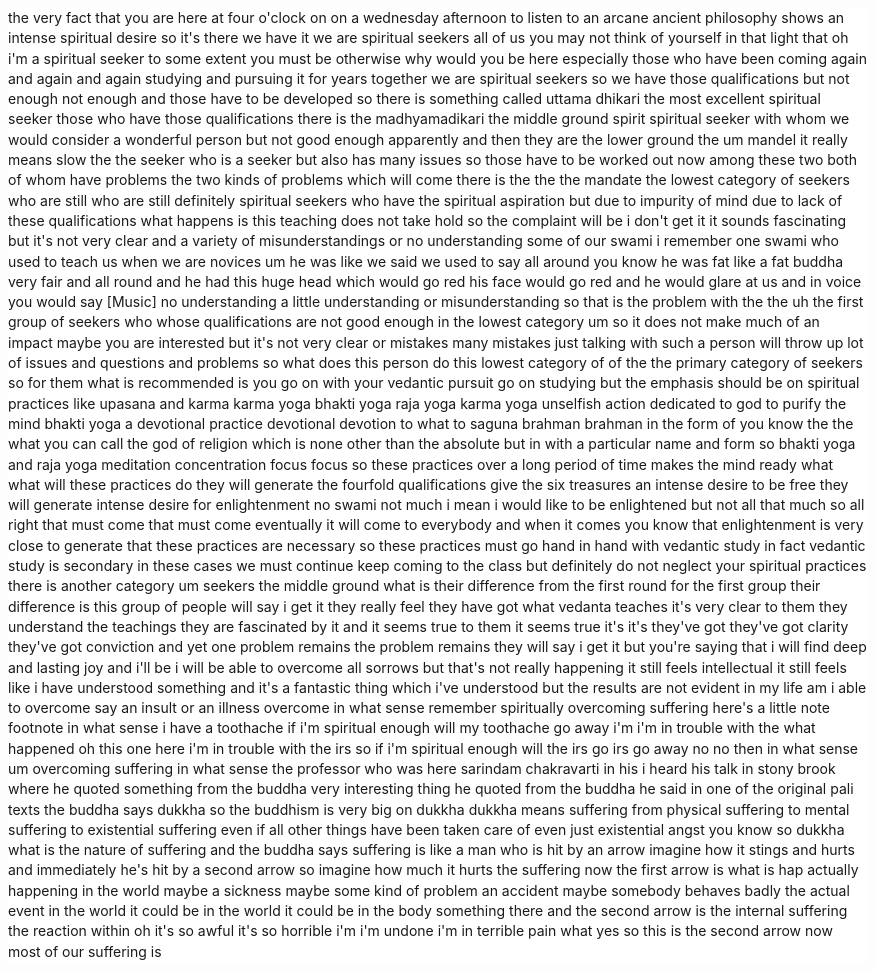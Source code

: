 the very fact that you are here at four o'clock on on a wednesday afternoon to listen to an arcane ancient philosophy shows an intense spiritual desire so it's there we have it we are spiritual seekers all of us you may not think of yourself in that light that oh i'm a spiritual seeker to some extent you must be otherwise why would you be here especially those who have been coming again and again and again studying and pursuing it for years together we are spiritual seekers so we have those qualifications but not enough not enough and those have to be developed so there is something called uttama dhikari the most excellent spiritual seeker those who have those qualifications there is the madhyamadikari the middle ground spirit spiritual seeker with whom we would consider a wonderful person but not good enough apparently and then they are the lower ground the um mandel it really means slow the the seeker who is a seeker but also has many issues so those have to be worked out now among these two both of whom have problems the two kinds of problems which will come there is the the the mandate the lowest category of seekers who are still who are still definitely spiritual seekers who have the spiritual aspiration but due to impurity of mind due to lack of these qualifications what happens is this teaching does not take hold so the complaint will be i don't get it it sounds fascinating but it's not very clear and a variety of misunderstandings or no understanding some of our swami i remember one swami who used to teach us when we are novices um he was like we said we used to say all around you know he was fat like a fat buddha very fair and all round and he had this huge head which would go red his face would go red and he would glare at us and in voice you would say [Music] no understanding a little understanding or misunderstanding so that is the problem with the the uh the first group of seekers who whose qualifications are not good enough in the lowest category um so it does not make much of an impact maybe you are interested but it's not very clear or mistakes many mistakes just talking with such a person will throw up lot of issues and questions and problems so what does this person do this lowest category of of the the primary category of seekers so for them what is recommended is you go on with your vedantic pursuit go on studying but the emphasis should be on spiritual practices like upasana and karma karma yoga bhakti yoga raja yoga karma yoga unselfish action dedicated to god to purify the mind bhakti yoga a devotional practice devotional devotion to what to saguna brahman brahman in the form of you know the the what you can call the god of religion which is none other than the absolute but in with a particular name and form so bhakti yoga and raja yoga meditation concentration focus focus so these practices over a long period of time makes the mind ready what what will these practices do they will generate the fourfold qualifications give the six treasures an intense desire to be free they will generate intense desire for enlightenment no swami not much i mean i would like to be enlightened but not all that much so all right that must come that must come eventually it will come to everybody and when it comes you know that enlightenment is very close to generate that these practices are necessary so these practices must go hand in hand with vedantic study in fact vedantic study is secondary in these cases we must continue keep coming to the class but definitely do not neglect your spiritual practices there is another category um seekers the middle ground what is their difference from the first round for the first group their difference is this group of people will say i get it they really feel they have got what vedanta teaches it's very clear to them they understand the teachings they are fascinated by it and it seems true to them it seems true it's it's they've got they've got clarity they've got conviction and yet one problem remains the problem remains they will say i get it but you're saying that i will find deep and lasting joy and i'll be i will be able to overcome all sorrows but that's not really happening it still feels intellectual it still feels like i have understood something and it's a fantastic thing which i've understood but the results are not evident in my life am i able to overcome say an insult or an illness overcome in what sense remember spiritually overcoming suffering here's a little note footnote in what sense i have a toothache if i'm spiritual enough will my toothache go away i'm i'm in trouble with the what happened oh this one here i'm in trouble with the irs so if i'm spiritual enough will the irs go irs go away no no then in what sense um overcoming suffering in what sense the professor who was here sarindam chakravarti in his i heard his talk in stony brook where he quoted something from the buddha very interesting thing he quoted from the buddha he said in one of the original pali texts the buddha says dukkha so the buddhism is very big on dukkha dukkha means suffering from physical suffering to mental suffering to existential suffering even if all other things have been taken care of even just existential angst you know so dukkha what is the nature of suffering and the buddha says suffering is like a man who is hit by an arrow imagine how it stings and hurts and immediately he's hit by a second arrow so imagine how much it hurts the suffering now the first arrow is what is hap actually happening in the world maybe a sickness maybe some kind of problem an accident maybe somebody behaves badly the actual event in the world it could be in the world it could be in the body something there and the second arrow is the internal suffering the reaction within oh it's so awful it's so horrible i'm i'm undone i'm in terrible pain what yes so this is the second arrow now most of our suffering is